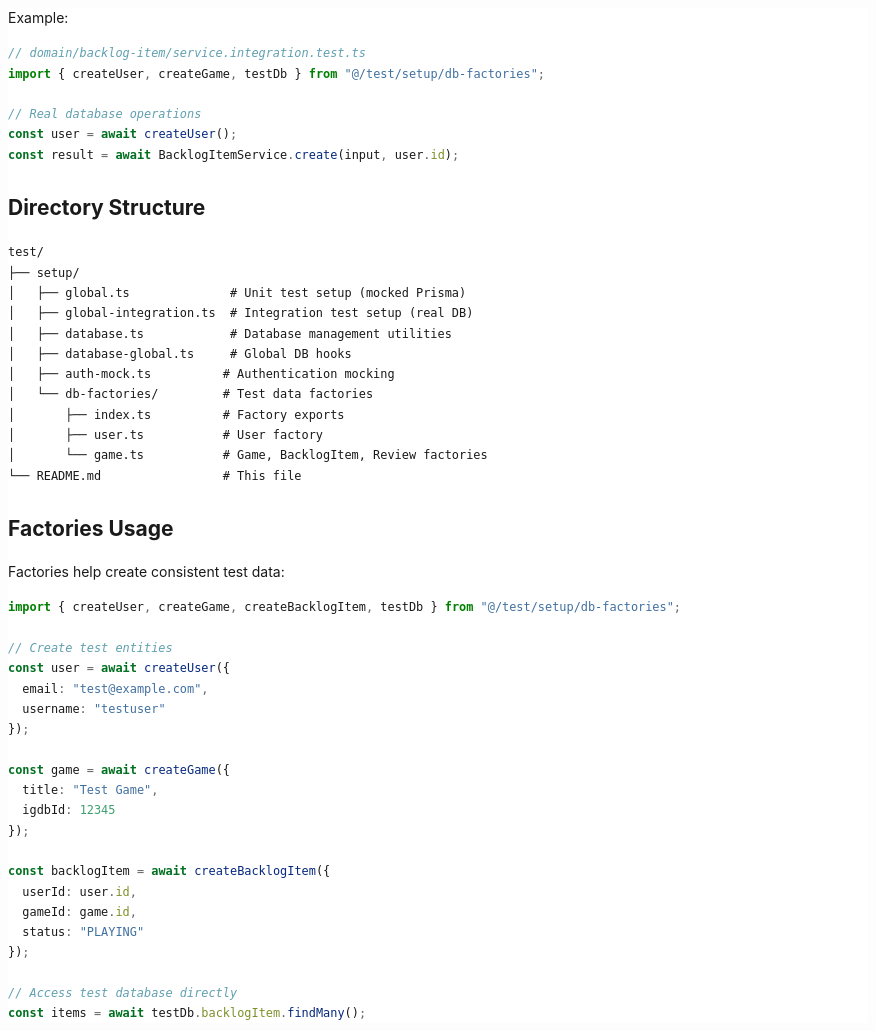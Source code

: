 Example:
```typescript
// domain/backlog-item/service.integration.test.ts
import { createUser, createGame, testDb } from "@/test/setup/db-factories";

// Real database operations
const user = await createUser();
const result = await BacklogItemService.create(input, user.id);
```

## Directory Structure

```
test/
├── setup/
│   ├── global.ts              # Unit test setup (mocked Prisma)
│   ├── global-integration.ts  # Integration test setup (real DB)
│   ├── database.ts            # Database management utilities
│   ├── database-global.ts     # Global DB hooks
│   ├── auth-mock.ts          # Authentication mocking
│   └── db-factories/         # Test data factories
│       ├── index.ts          # Factory exports
│       ├── user.ts           # User factory
│       └── game.ts           # Game, BacklogItem, Review factories
└── README.md                 # This file
```

## Factories Usage

Factories help create consistent test data:

```typescript
import { createUser, createGame, createBacklogItem, testDb } from "@/test/setup/db-factories";

// Create test entities
const user = await createUser({
  email: "test@example.com",
  username: "testuser"
});

const game = await createGame({
  title: "Test Game",
  igdbId: 12345
});

const backlogItem = await createBacklogItem({
  userId: user.id,
  gameId: game.id,
  status: "PLAYING"
});

// Access test database directly
const items = await testDb.backlogItem.findMany();
```
